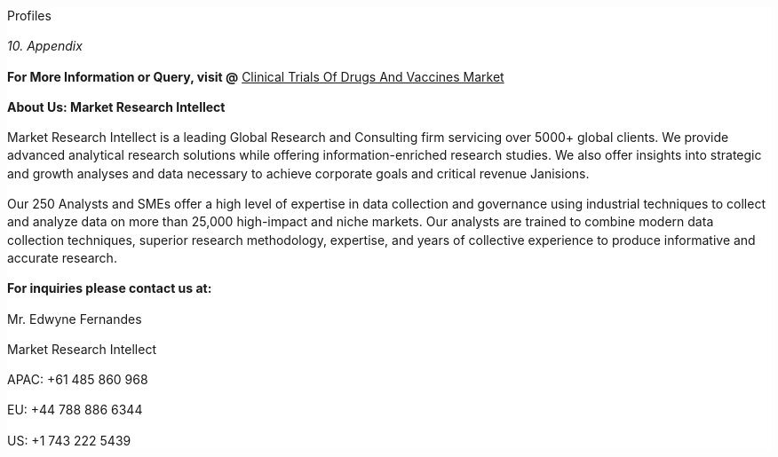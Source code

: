 Profiles</span></em></p><p><em><span class="font-[700]">10. Appendix</span></em></p><p><span class="font-[700]"><strong>For More Information or Query, visit&nbsp;@</strong>&nbsp;</span><span class="font-[700]"><a href="https://www.marketresearchintellect.com/product/global-clinical-trials-of-drugs-and-vaccines-market/?utm_source=Linkedin&utm_medium=822" target="_blank" data-tracking-control-name="article-ssr-frontend-pulse_little-text-block" data-tracking-will-navigate="" data-test-link="">Clinical Trials Of Drugs And Vaccines Market</a></span></p><p><strong><span class="font-[700]">About Us: Market Research Intellect</span></strong></p><p><span class="">Market Research Intellect is a leading Global Research and Consulting firm servicing over 5000+ global clients. We provide advanced analytical research solutions while offering information-enriched research studies.&nbsp;</span>We also offer insights into strategic and growth analyses and data necessary to achieve corporate goals and critical revenue Janisions.</p><p><span class="">Our 250 Analysts and SMEs offer a high level of expertise in data collection and governance using industrial techniques to collect and analyze data on more than 25,000 high-impact and niche markets. Our analysts are trained to combine modern data collection techniques, superior research methodology, expertise, and years of collective experience to produce informative and accurate research.</span></p><p><strong>For inquiries please contact us at:</strong></p><p>Mr. Edwyne Fernandes</p><p>Market Research Intellect</p><p>APAC: +61 485 860 968</p><p>EU: +44 788 886 6344</p><p>US: +1 743 222 5439</p>